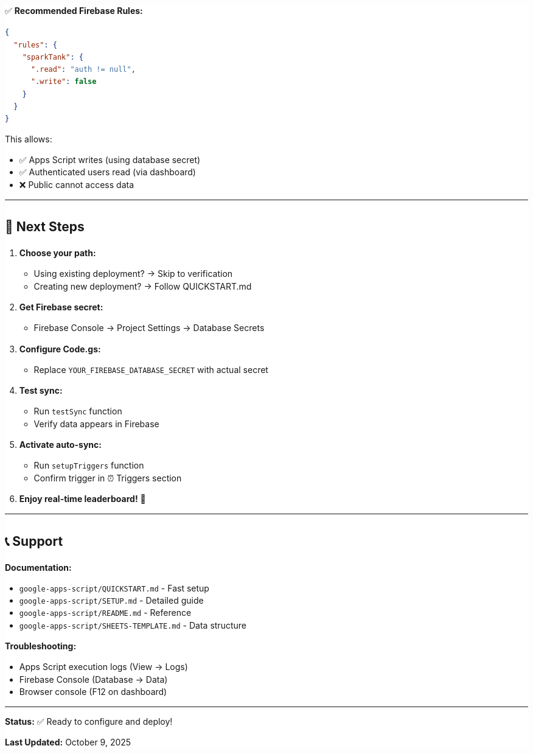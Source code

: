 ✅ **Recommended Firebase Rules:**
```json
{
  "rules": {
    "sparkTank": {
      ".read": "auth != null",
      ".write": false
    }
  }
}
```

This allows:
- ✅ Apps Script writes (using database secret)
- ✅ Authenticated users read (via dashboard)
- ❌ Public cannot access data

---

## 🚀 Next Steps

1. **Choose your path:**
   - Using existing deployment? → Skip to verification
   - Creating new deployment? → Follow QUICKSTART.md

2. **Get Firebase secret:**
   - Firebase Console → Project Settings → Database Secrets

3. **Configure Code.gs:**
   - Replace `YOUR_FIREBASE_DATABASE_SECRET` with actual secret

4. **Test sync:**
   - Run `testSync` function
   - Verify data appears in Firebase

5. **Activate auto-sync:**
   - Run `setupTriggers` function
   - Confirm trigger in ⏰ Triggers section

6. **Enjoy real-time leaderboard!** 🎉

---

## 📞 Support

**Documentation:**
- `google-apps-script/QUICKSTART.md` - Fast setup
- `google-apps-script/SETUP.md` - Detailed guide
- `google-apps-script/README.md` - Reference
- `google-apps-script/SHEETS-TEMPLATE.md` - Data structure

**Troubleshooting:**
- Apps Script execution logs (View → Logs)
- Firebase Console (Database → Data)
- Browser console (F12 on dashboard)

---

**Status:** ✅ Ready to configure and deploy!

**Last Updated:** October 9, 2025
